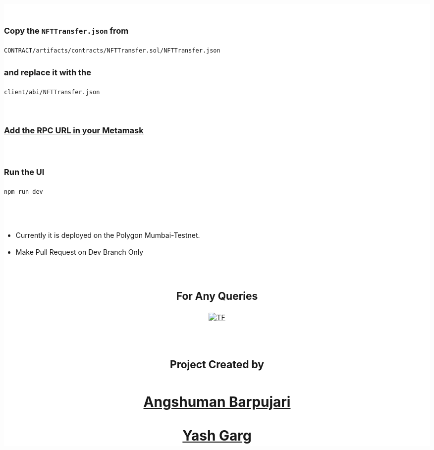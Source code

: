 <br>

### Copy the `NFTTransfer.json` from

```
CONTRACT/artifacts/contracts/NFTTransfer.sol/NFTTransfer.json
```

### and replace it with the

```
client/abi/NFTTransfer.json
```

<br>

### <a href="https://blog.pods.finance/guide-connecting-mumbai-testnet-to-your-metamask-87978071aca8">Add the RPC URL in your Metamask</a>

<br>

### Run the UI

```
npm run dev
```

<br>
<br>

- Currently it is deployed on the Polygon Mumbai-Testnet.

- Make Pull Request on Dev Branch Only

<br>

<div align="center">
<h2>For Any Queries</h2>
<a href="https://t.me/+kJl1BmcgYfo2YzM1"><img alt="TF" src="https://img.shields.io/badge/Telegram-2CA5E0?style=for-the-badge&logo=telegram&logoColor=white"/> </a>
</div>

<br>
<br>

<div align="center"> 
<h2>Project Created by </h2>

<h1 align="center">

<a href="https://www.linkedin.com/in/angshuman-barpujari-26504016b/">Angshuman Barpujari</a>

<a href="https://www.linkedin.com/in/yash-garg-megabyte/"> Yash Garg</a>

</h1>

</div>
